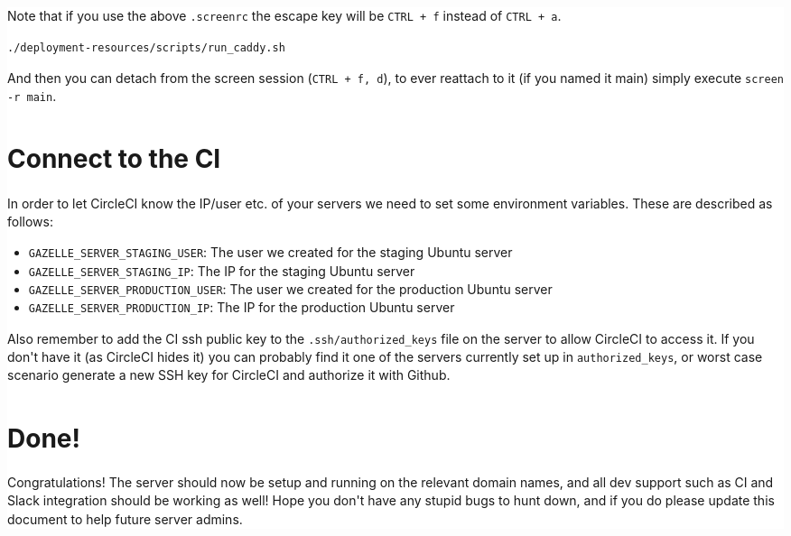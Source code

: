 Note that if you use the above `.screenrc` the escape key will be `CTRL + f` instead of `CTRL + a`.

```
./deployment-resources/scripts/run_caddy.sh
```

And then you can detach from the screen session (`CTRL + f, d`), to ever reattach to it (if you named it main) simply execute `screen -r main`.

# Connect to the CI

In order to let CircleCI know the IP/user etc. of your servers we need to set some environment variables. These are described as follows:

- `GAZELLE_SERVER_STAGING_USER`: The user we created for the staging Ubuntu server
- `GAZELLE_SERVER_STAGING_IP`: The IP for the staging Ubuntu server
- `GAZELLE_SERVER_PRODUCTION_USER`: The user we created for the production Ubuntu server
- `GAZELLE_SERVER_PRODUCTION_IP`: The IP for the production Ubuntu server

Also remember to add the CI ssh public key to the `.ssh/authorized_keys` file on the server to allow CircleCI to access it. If you don't have it (as CircleCI hides it) you can probably find it one of the servers currently set up in `authorized_keys`, or worst case scenario generate a new SSH key for CircleCI and authorize it with Github.

# Done!

Congratulations! The server should now be setup and running on the relevant domain names, and all dev support such as CI and Slack integration should be working as well! Hope you don't have any stupid bugs to hunt down, and if you do please update this document to help future server admins.
